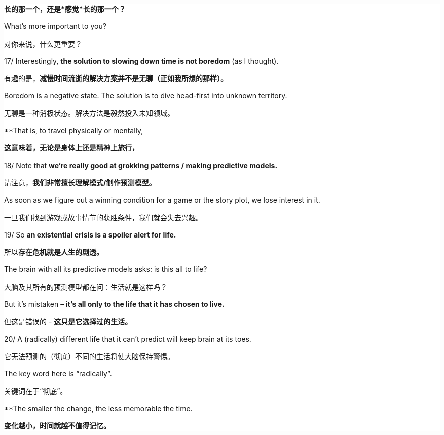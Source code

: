 **长的那一个，还是\*感觉\*长的那一个？**

What’s more important to you?  

对你来说，什么更重要？

17/ Interestingly, **the solution to slowing down time is not boredom** (as I thought).  

有趣的是，**减慢时间流逝的解决方案并不是无聊（正如我所想的那样）。**

Boredom is a negative state. The solution is to dive head-first into unknown territory.  

无聊是一种消极状态。解决方法是毅然投入未知领域。

**That is, to travel physically or mentally,  

**这意味着，无论是身体上还是精神上旅行，**

18/ Note that **we’re really good at grokking patterns / making predictive models.**  

请注意，**我们非常擅长理解模式/制作预测模型。**

As soon as we figure out a winning condition for a game or the story plot, we lose interest in it.  

一旦我们找到游戏或故事情节的获胜条件，我们就会失去兴趣。

19/ So **an existential crisis is a spoiler alert for life.**  

所以**存在危机就是人生的剧透。**

The brain with all its predictive models asks: is this all to life?  

大脑及其所有的预测模型都在问：生活就是这样吗？

But it’s mistaken – **it’s all only to the life that it has chosen to live.**  

但这是错误的 - **这只是它选择过的生活。**

20/ A (radically) different life that it can’t predict will keep brain at its toes.  

它无法预测的（彻底）不同的生活将使大脑保持警惕。

The key word here is “radically”.  

关键词在于“彻底”。

**The smaller the change, the less memorable the time.  

**变化越小，时间就越不值得记忆。**




